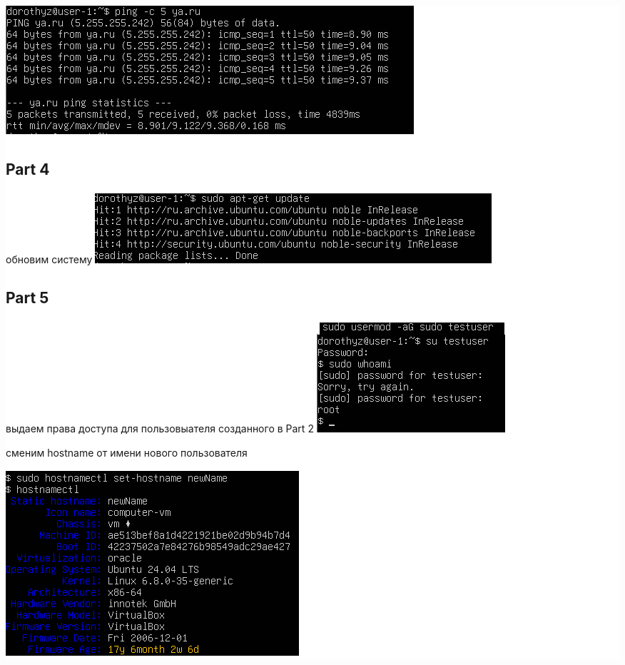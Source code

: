 ![3.12](materials/3.15.jpg)

## Part 4
обновим систему
![4ю1](materials/4.1.jpg)

## Part 5

выдаем права доступа для пользовыателя созданного в Part 2
![5.1](materials/5.1.jpg)

сменим hostname от имени нового пользователя

![alt text](materials/5..2.png)
